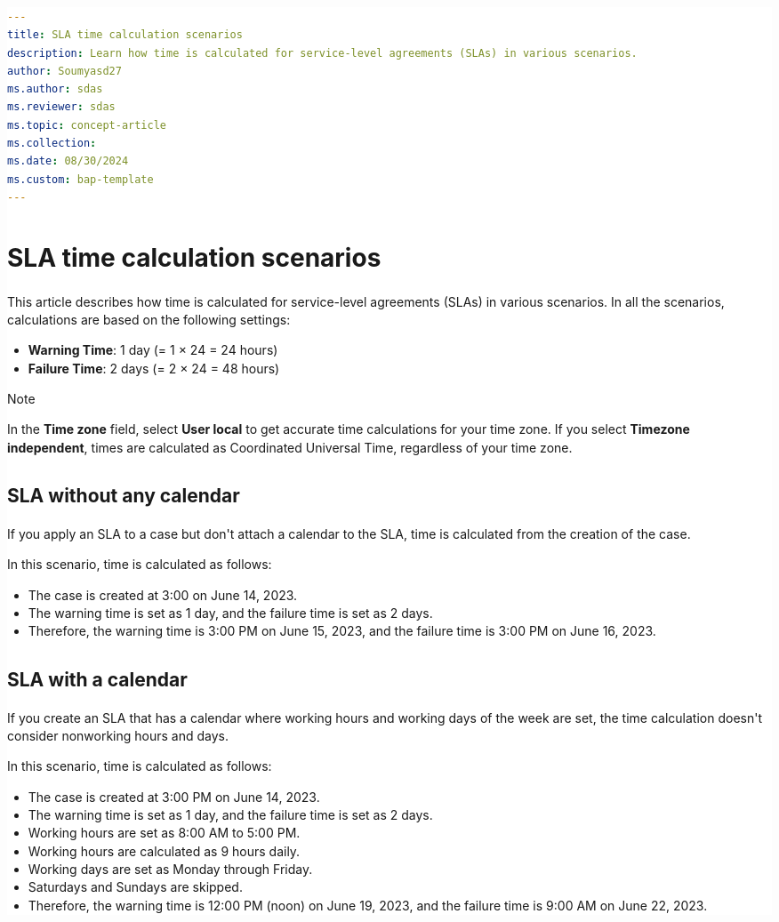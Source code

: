 ```yaml
---
title: SLA time calculation scenarios
description: Learn how time is calculated for service-level agreements (SLAs) in various scenarios. 
author: Soumyasd27
ms.author: sdas
ms.reviewer: sdas
ms.topic: concept-article
ms.collection:
ms.date: 08/30/2024
ms.custom: bap-template
---
```


# SLA time calculation scenarios

This article describes how time is calculated for service-level agreements (SLAs) in various scenarios. In all the scenarios, calculations are based on the following settings:

- **Warning Time**: 1 day (= 1 &times; 24 = 24 hours)
- **Failure Time**: 2 days (= 2 &times; 24 = 48 hours)

> [!NOTE]
> In the **Time zone** field, select **User local** to get accurate time calculations for your time zone. If you select **Timezone independent**, times are calculated as Coordinated Universal Time, regardless of your time zone.

## SLA without any calendar

If you apply an SLA to a case but don't attach a calendar to the SLA, time is calculated from the creation of the case.

In this scenario, time is calculated as follows:

- The case is created at 3:00 on June 14, 2023.
- The warning time is set as 1 day, and the failure time is set as 2 days.
- Therefore, the warning time is 3:00 PM on June 15, 2023, and the failure time is 3:00 PM on June 16, 2023.

## SLA with a calendar

If you create an SLA that has a calendar where working hours and working days of the week are set, the time calculation doesn't consider nonworking hours and days.

In this scenario, time is calculated as follows:

- The case is created at 3:00 PM on June 14, 2023.
- The warning time is set as 1 day, and the failure time is set as 2 days.
- Working hours are set as 8:00 AM to 5:00 PM.
- Working hours are calculated as 9 hours daily.
- Working days are set as Monday through Friday.
- Saturdays and Sundays are skipped.
- Therefore, the warning time is 12:00 PM (noon) on June 19, 2023, and the failure time is 9:00 AM on June 22, 2023.
